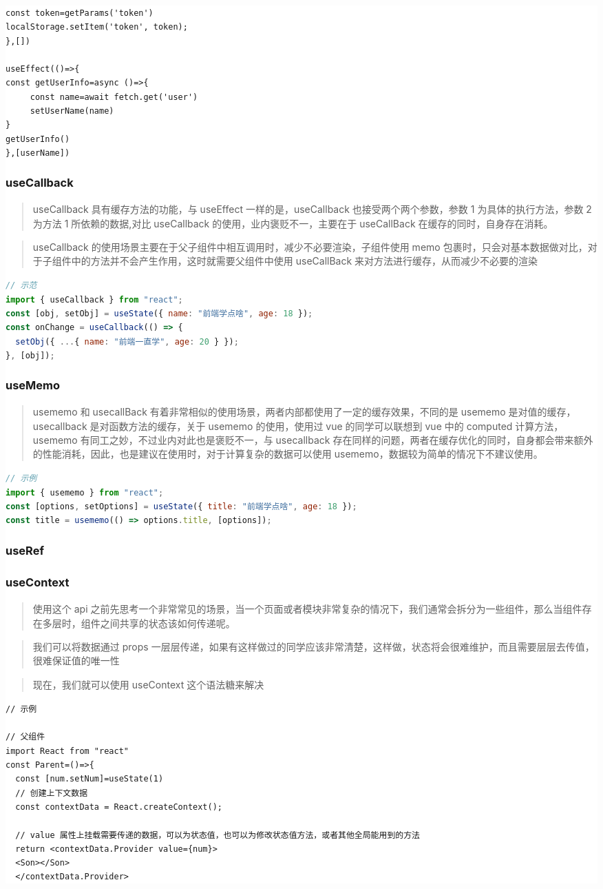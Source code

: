 ```tsx
const token=getParams('token')
localStorage.setItem('token', token);
},[])

useEffect(()=>{
const getUserInfo=async ()=>{
     const name=await fetch.get('user')
     setUserName(name)
}
getUserInfo()
},[userName])
```

### useCallback

> useCallback 具有缓存方法的功能，与 useEffect 一样的是，useCallback 也接受两个两个参数，参数 1 为具体的执行方法，参数 2 为方法 1 所依赖的数据,对比 useCallback 的使用，业内褒贬不一，主要在于 useCallBack 在缓存的同时，自身存在消耗。

> useCallback 的使用场景主要在于父子组件中相互调用时，减少不必要渲染，子组件使用 memo 包裹时，只会对基本数据做对比，对于子组件中的方法并不会产生作用，这时就需要父组件中使用 useCallBack 来对方法进行缓存，从而减少不必要的渲染

```jsx
// 示范
import { useCallback } from "react";
const [obj, setObj] = useState({ name: "前端学点啥", age: 18 });
const onChange = useCallback(() => {
  setObj({ ...{ name: "前端一直学", age: 20 } });
}, [obj]);
```

### useMemo

> usememo 和 usecallBack 有着非常相似的使用场景，两者内部都使用了一定的缓存效果，不同的是 usememo 是对值的缓存，usecallback 是对函数方法的缓存，关于 usememo 的使用，使用过 vue 的同学可以联想到 vue 中的 computed 计算方法，usememo 有同工之妙，不过业内对此也是褒贬不一，与 usecallback 存在同样的问题，两者在缓存优化的同时，自身都会带来额外的性能消耗，因此，也是建议在使用时，对于计算复杂的数据可以使用 usememo，数据较为简单的情况下不建议使用。

```jsx
// 示例
import { usememo } from "react";
const [options, setOptions] = useState({ title: "前端学点啥", age: 18 });
const title = usememo(() => options.title, [options]);
```

### useRef

### useContext

> 使用这个 api 之前先思考一个非常常见的场景，当一个页面或者模块非常复杂的情况下，我们通常会拆分为一些组件，那么当组件存在多层时，组件之间共享的状态该如何传递呢。

> 我们可以将数据通过 props 一层层传递，如果有这样做过的同学应该非常清楚，这样做，状态将会很难维护，而且需要层层去传值，很难保证值的唯一性

> 现在，我们就可以使用 useContext 这个语法糖来解决

```tsx
// 示例

// 父组件
import React from "react"
const Parent=()=>{
  const [num.setNum]=useState(1)
  // 创建上下文数据
  const contextData = React.createContext();

  // value 属性上挂载需要传递的数据，可以为状态值，也可以为修改状态值方法，或者其他全局能用到的方法
  return <contextData.Provider value={num}>
  <Son></Son>
  </contextData.Provider>
```